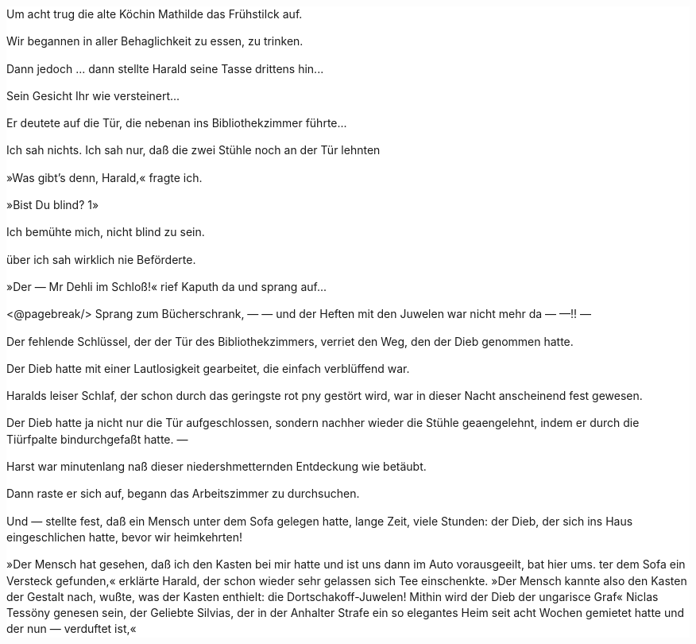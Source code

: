 Um acht trug die alte Köchin Mathilde das Frühstilck
auf.

Wir begannen in aller Behaglichkeit zu essen, zu trinken.

Dann jedoch ... dann stellte Harald seine Tasse drittens
hin...

Sein Gesicht Ihr wie versteinert...

Er deutete auf die Tür, die nebenan ins Bibliothekzimmer
führte...

Ich sah nichts. Ich sah nur, daß die zwei Stühle noch
an der Tür lehnten

»Was gibt’s denn, Harald,« fragte ich.

»Bist Du blind? 1»

Ich bemühte mich, nicht blind zu sein.

über ich sah wirklich nie Beförderte.

»Der — Mr Dehli im Schloß!« rief Kaputh
da und sprang auf...

<@pagebreak/>
Sprang zum Bücherschrank, — — und der Heften
mit den Juwelen war nicht mehr da — —!! —

Der fehlende Schlüssel, der der Tür des Bibliothekzimmers,
verriet den Weg, den der Dieb genommen hatte.

Der Dieb hatte mit einer Lautlosigkeit gearbeitet, die
einfach verblüffend war.

Haralds leiser Schlaf, der schon durch das geringste
rot pny gestört wird, war in dieser Nacht anscheinend fest
gewesen.

Der Dieb hatte ja nicht nur die Tür aufgeschlossen,
sondern nachher wieder die Stühle geaengelehnt, indem er
durch die Tiürfpalte bindurchgefaßt hatte. —

Harst war minutenlang naß dieser niedershmetternden
Entdeckung wie betäubt.

Dann raste er sich auf, begann das Arbeitszimmer
zu durchsuchen.

Und — stellte fest, daß ein Mensch unter dem Sofa gelegen
hatte, lange Zeit, viele Stunden: der Dieb, der sich
ins Haus eingeschlichen hatte, bevor wir heimkehrten!

»Der Mensch hat gesehen, daß ich den Kasten bei mir
hatte und ist uns dann im Auto vorausgeeilt, bat hier ums.
ter dem Sofa ein Versteck gefunden,« erklärte Harald, der
schon wieder sehr gelassen sich Tee einschenkte. »Der Mensch
kannte also den Kasten der Gestalt nach, wußte, was der
Kasten enthielt: die Dortschakoff-Juwelen! Mithin wird
der Dieb der ungarisce Graf« Niclas Tessöny genesen
sein, der Geliebte Silvias, der in der Anhalter Strafe
ein so elegantes Heim seit acht Wochen gemietet hatte und
der nun — verduftet ist,«
